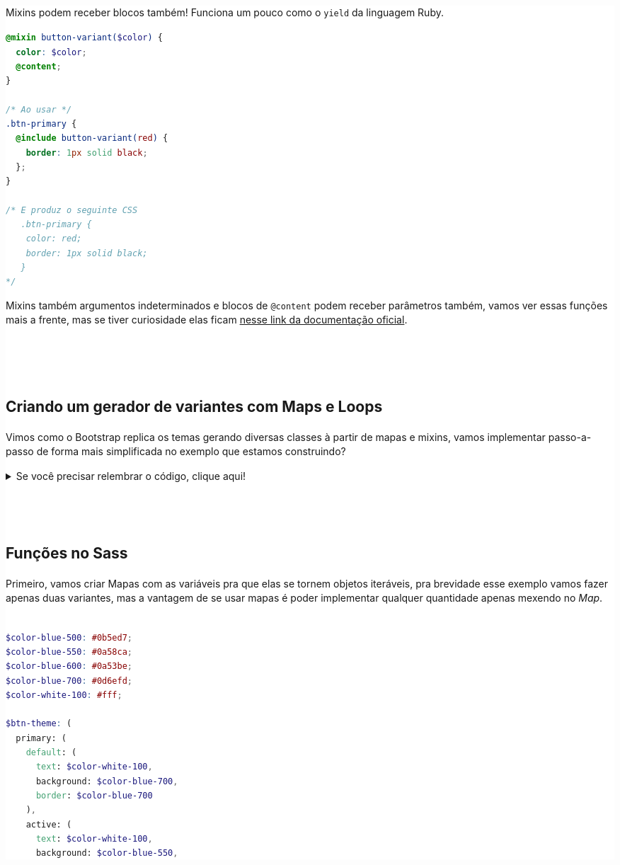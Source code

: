 Mixins podem receber blocos também! Funciona um pouco como o `yield` da linguagem Ruby.

```scss
@mixin button-variant($color) {
  color: $color;
  @content;
}

/* Ao usar */
.btn-primary {
  @include button-variant(red) {
    border: 1px solid black;
  };
}

/* E produz o seguinte CSS
   .btn-primary {
    color: red;
    border: 1px solid black;
   }
*/

```

Mixins também argumentos indeterminados e blocos de `@content` podem receber parâmetros também, vamos ver essas funções mais a frente, mas se tiver curiosidade elas ficam [nesse link da documentação oficial](https://sass-lang.com/documentation/at-rules/mixin).

<br />

&nbsp;

## Criando um gerador de variantes com Maps e Loops

Vimos como o Bootstrap replica os temas gerando diversas classes à partir de mapas e mixins, vamos implementar passo-a-passo de forma mais simplificada no exemplo que estamos construindo?

<details><summary>Se você precisar relembrar o código, clique aqui!</summary></details>


<br />

&nbsp;

## Funções no Sass

Primeiro, vamos criar Mapas com as variáveis pra que elas se tornem objetos iteráveis, pra brevidade esse exemplo vamos fazer apenas duas variantes, mas a vantagem de se usar mapas é poder implementar qualquer quantidade apenas mexendo no *Map*.

```scss

$color-blue-500: #0b5ed7;
$color-blue-550: #0a58ca;
$color-blue-600: #0a53be;
$color-blue-700: #0d6efd;
$color-white-100: #fff;

$btn-theme: (
  primary: (
    default: (
      text: $color-white-100,
      background: $color-blue-700,
      border: $color-blue-700
    ),
    active: (
      text: $color-white-100,
      background: $color-blue-550,
```